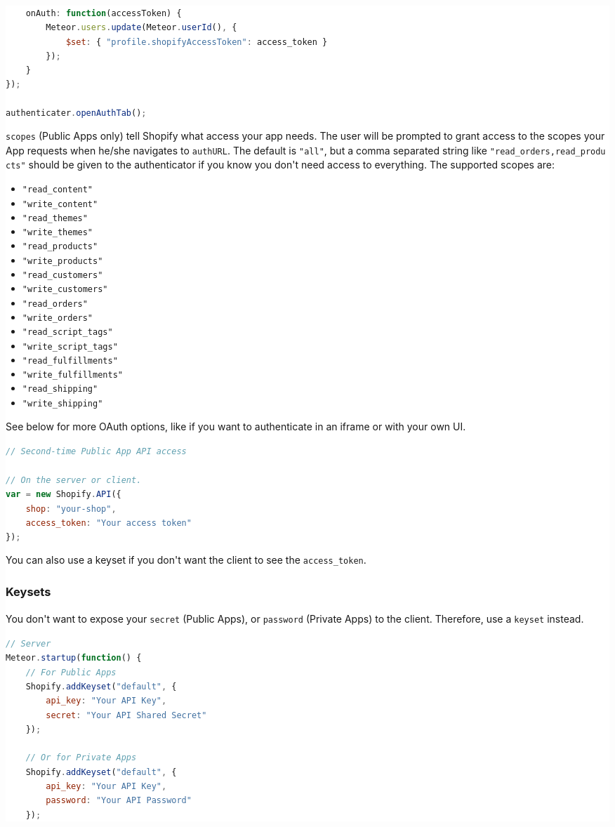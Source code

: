 ```javascript
    onAuth: function(accessToken) {
        Meteor.users.update(Meteor.userId(), {
            $set: { "profile.shopifyAccessToken": access_token }
        });
    }
});

authenticater.openAuthTab();
```

`scopes` (Public Apps only) tell Shopify what access your app needs.  The user will be prompted to grant access to the scopes your App requests when he/she navigates to `authURL`.  The default is `"all"`, but a comma separated string like `"read_orders,read_products"` should be given to the authenticator if you know you don't need access to everything.  The supported scopes are:

* `"read_content"`
* `"write_content"`
* `"read_themes"`
* `"write_themes"`
* `"read_products"`
* `"write_products"`
* `"read_customers"`
* `"write_customers"`
* `"read_orders"`
* `"write_orders"`
* `"read_script_tags"`
* `"write_script_tags"`
* `"read_fulfillments"`
* `"write_fulfillments"`
* `"read_shipping"`
* `"write_shipping"`

See below for more OAuth options, like if you want to authenticate in an iframe or with your own UI.

```javascript
// Second-time Public App API access

// On the server or client.
var = new Shopify.API({
    shop: "your-shop",
    access_token: "Your access token"
});
```

You can also use a keyset if you don't want the client to see the `access_token`.

### Keysets
You don't want to expose your `secret` (Public Apps), or `password` (Private Apps) to the client.  Therefore, use a `keyset` instead.

```javascript
// Server
Meteor.startup(function() {
    // For Public Apps
    Shopify.addKeyset("default", {
        api_key: "Your API Key",
        secret: "Your API Shared Secret"
    });

    // Or for Private Apps
    Shopify.addKeyset("default", {
        api_key: "Your API Key",
        password: "Your API Password"
    });

```